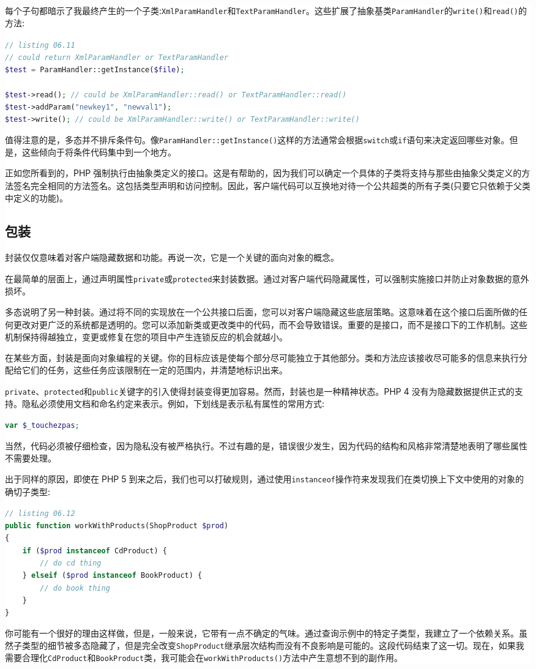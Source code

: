 每个子句都暗示了我最终产生的一个子类:`XmlParamHandler`和`TextParamHandler`。这些扩展了抽象基类`ParamHandler`的`write()`和`read()`的方法:

```php
// listing 06.11
// could return XmlParamHandler or TextParamHandler
$test = ParamHandler::getInstance($file);

$test->read(); // could be XmlParamHandler::read() or TextParamHandler::read()
$test->addParam("newkey1", "newval1");
$test->write(); // could be XmlParamHandler::write() or TextParamHandler::write()

```

值得注意的是，多态并不排斥条件句。像`ParamHandler::getInstance()`这样的方法通常会根据`switch`或`if`语句来决定返回哪些对象。但是，这些倾向于将条件代码集中到一个地方。

正如您所看到的，PHP 强制执行由抽象类定义的接口。这是有帮助的，因为我们可以确定一个具体的子类将支持与那些由抽象父类定义的方法签名完全相同的方法签名。这包括类型声明和访问控制。因此，客户端代码可以互换地对待一个公共超类的所有子类(只要它只依赖于父类中定义的功能)。

## 包装

封装仅仅意味着对客户端隐藏数据和功能。再说一次，它是一个关键的面向对象的概念。

在最简单的层面上，通过声明属性`private`或`protected`来封装数据。通过对客户端代码隐藏属性，可以强制实施接口并防止对象数据的意外损坏。

多态说明了另一种封装。通过将不同的实现放在一个公共接口后面，您可以对客户端隐藏这些底层策略。这意味着在这个接口后面所做的任何更改对更广泛的系统都是透明的。您可以添加新类或更改类中的代码，而不会导致错误。重要的是接口，而不是接口下的工作机制。这些机制保持得越独立，变更或修复在您的项目中产生连锁反应的机会就越小。

在某些方面，封装是面向对象编程的关键。你的目标应该是使每个部分尽可能独立于其他部分。类和方法应该接收尽可能多的信息来执行分配给它们的任务，这些任务应该限制在一定的范围内，并清楚地标识出来。

`private`、`protected`和`public`关键字的引入使得封装变得更加容易。然而，封装也是一种精神状态。PHP 4 没有为隐藏数据提供正式的支持。隐私必须使用文档和命名约定来表示。例如，下划线是表示私有属性的常用方式:

```php
var $_touchezpas;

```

当然，代码必须被仔细检查，因为隐私没有被严格执行。不过有趣的是，错误很少发生，因为代码的结构和风格非常清楚地表明了哪些属性不需要处理。

出于同样的原因，即使在 PHP 5 到来之后，我们也可以打破规则，通过使用`instanceof`操作符来发现我们在类切换上下文中使用的对象的确切子类型:

```php
// listing 06.12
public function workWithProducts(ShopProduct $prod)
{
    if ($prod instanceof CdProduct) {
        // do cd thing
    } elseif ($prod instanceof BookProduct) {
        // do book thing
    }
}

```

你可能有一个很好的理由这样做，但是，一般来说，它带有一点不确定的气味。通过查询示例中的特定子类型，我建立了一个依赖关系。虽然子类型的细节被多态隐藏了，但是完全改变`ShopProduct`继承层次结构而没有不良影响是可能的。这段代码结束了这一切。现在，如果我需要合理化`CdProduct`和`BookProduct`类，我可能会在`workWithProducts()`方法中产生意想不到的副作用。
